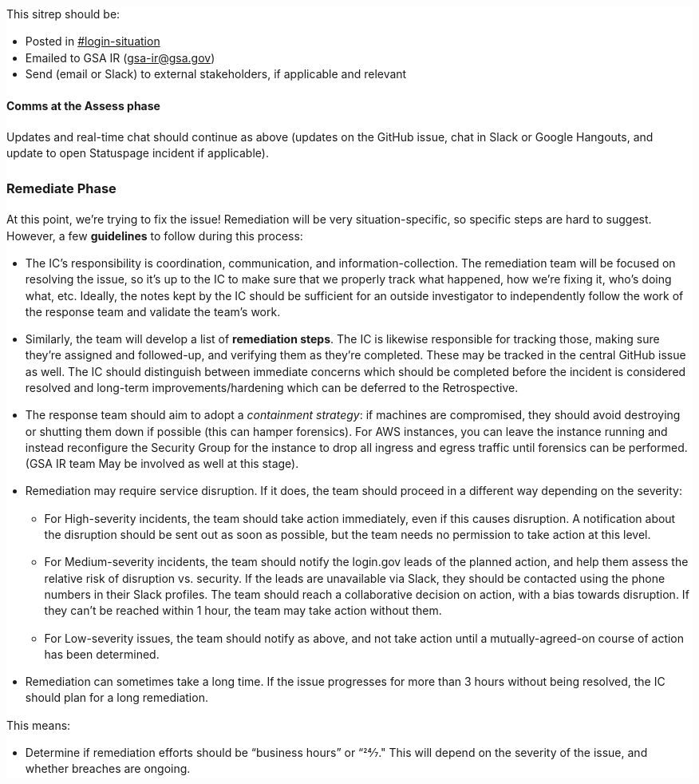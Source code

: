 This sitrep should be:
* Posted in [#login-situation](https://gsa-tts.slack.com/messages/login-situation/)
* Emailed to GSA IR (gsa-ir@gsa.gov)
* Send (email or Slack) to external stakeholders, if applicable and relevant

#### Comms at the Assess phase

Updates and real-time chat should continue as above (updates on the GitHub issue, chat in Slack or Google Hangouts, and update to open Statuspage incident if applicable).

### Remediate Phase

At this point, we’re trying to fix the issue! Remediation will be very situation-specific, so specific steps are hard to suggest. However, a few **guidelines** to follow during this process:

* The IC’s responsibility is coordination, communication, and information-collection. The remediation team will be focused on resolving the issue, so it’s up to the IC to make sure that we properly track what happened, how we’re fixing it, who’s doing what, etc. Ideally, the notes kept by the IC should be sufficient for an outside investigator to independently follow the work of the response team and validate the team’s work.

* Similarly, the team will develop a list of **remediation steps**. The IC is likewise responsible for tracking those, making sure they’re assigned and followed-up, and verifying them as they’re completed. These may be tracked in the central GitHub issue as well. The IC should distinguish between immediate concerns which should be completed before the incident is considered resolved and long-term improvements/hardening which can be deferred to the Retrospective.

* The response team should aim to adopt a _containment strategy_: if machines are compromised, they should avoid destroying or shutting them down if possible (this can hamper forensics). For AWS instances, you can leave the instance running and instead reconfigure the Security Group for the instance to drop all ingress and egress traffic until forensics can be performed. (GSA IR team May be involved as well at this stage).

* Remediation may require service disruption. If it does, the team should proceed in a different way depending on the severity:

  * For High-severity incidents, the team should take action immediately, even if this causes disruption. A notification about the disruption should be sent out as soon as possible, but the team needs no permission to take action at this level.

  * For Medium-severity incidents, the team should notify the login.gov leads of the planned action, and help them assess the relative risk of disruption vs. security. If the leads are unavailable via Slack, they should be contacted using the phone numbers in their Slack profiles. The team should reach a collaborative decision on action, with a bias towards disruption. If they can’t be reached within 1 hour, the team may take action without them.

  * For Low-severity issues, the team should notify as above, and not take action until a mutually-agreed-on course of action has been determined.

* Remediation can sometimes take a long time. If the issue progresses for more than 3 hours without being resolved, the IC should plan for a long remediation.

This means:
* Determine if remediation efforts should be “business hours” or “24⁄7." This will depend on the severity of the issue, and whether breaches are ongoing.
